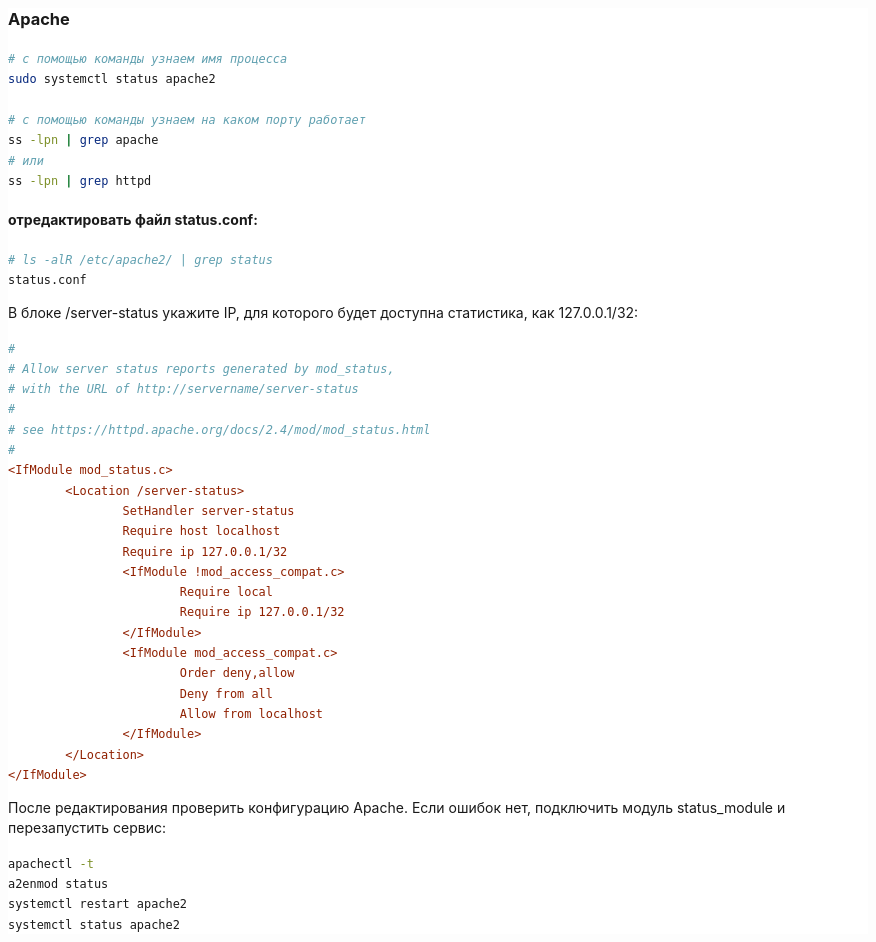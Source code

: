 ### Apache

```bash
# с помощью команды узнаем имя процесса
sudo systemctl status apache2

# с помощью команды узнаем на каком порту работает
ss -lpn | grep apache
# или
ss -lpn | grep httpd
```

#### отредактировать файл status.conf:

```bash
# ls -alR /etc/apache2/ | grep status
status.conf
```

В блоке /server-status укажите IP, для которого будет доступна статистика, как 127.0.0.1/32:

```ini
#
# Allow server status reports generated by mod_status,
# with the URL of http://servername/server-status
#
# see https://httpd.apache.org/docs/2.4/mod/mod_status.html
#
<IfModule mod_status.c>
        <Location /server-status>
                SetHandler server-status
                Require host localhost
                Require ip 127.0.0.1/32
                <IfModule !mod_access_compat.c>
                        Require local
                        Require ip 127.0.0.1/32
                </IfModule>
                <IfModule mod_access_compat.c>
                        Order deny,allow
                        Deny from all
                        Allow from localhost
                </IfModule>
        </Location>
</IfModule>
```

После редактирования проверить конфигурацию Apache. Если ошибок нет, подключить модуль status_module и перезапустить сервис:

```bash
apachectl -t
a2enmod status
systemctl restart apache2
systemctl status apache2
```
